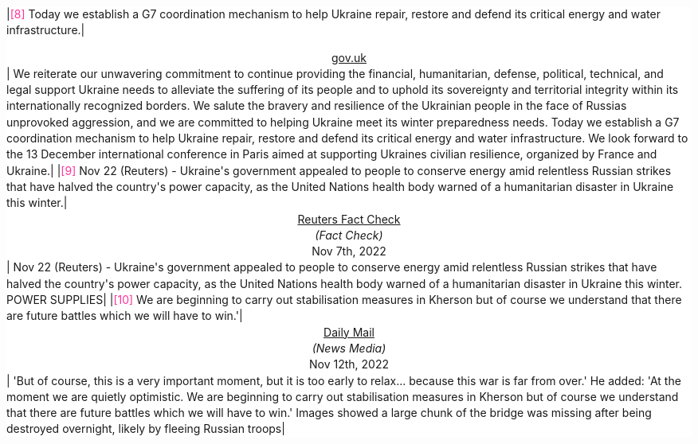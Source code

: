 |<font id="8" color=#FF3399>[8]</font> Today we establish a G7 coordination mechanism to help Ukraine repair, restore and defend its critical energy and water infrastructure.|<div style="display: flex; justify-content: center; align-items: center; flex-direction: column;"><a href="" target="_blank"><BiasChart bias="N/A" /></a><div><a href="https://www.gov.uk/government/news/g7-foreign-ministers-statement" target="_blank">gov.uk</a></div><div></div><div></div></div>| We reiterate our unwavering commitment to continue providing the financial, humanitarian, defense, political, technical, and legal support Ukraine needs to alleviate the suffering of its people and to uphold its sovereignty and territorial integrity within its internationally recognized borders. We salute the bravery and resilience of the Ukrainian people in the face of Russias unprovoked aggression, and we are committed to helping Ukraine meet its winter preparedness needs. Today we establish a G7 coordination mechanism to help Ukraine repair, restore and defend its critical energy and water infrastructure. We look forward to the 13 December international conference in Paris aimed at supporting Ukraines civilian resilience, organized by France and Ukraine.|
|<font id="9" color=#FF3399>[9]</font> Nov 22 (Reuters) - Ukraine's government appealed to people to conserve energy amid relentless Russian strikes that have halved the country's power capacity, as the United Nations health body warned of a humanitarian disaster in Ukraine this winter.|<div style="display: flex; justify-content: center; align-items: center; flex-direction: column;"><a href="https://www.allsides.com/news-source/reuters-fact-check-media-bias" target="_blank"><BiasChart bias="Center" /></a><div><a href="https://www.reuters.com/world/europe/russias-war-ukraine-latest-news-zelenskiy-warns-more-attacks-energy-2022-11-07/" target="_blank">Reuters Fact Check</a></div><div>*(Fact Check)*</div><div>Nov 7th, 2022</div></div>| Nov 22 (Reuters) - Ukraine's government appealed to people to conserve energy amid relentless Russian strikes that have halved the country's power capacity, as the United Nations health body warned of a humanitarian disaster in Ukraine this winter. POWER SUPPLIES|
|<font id="10" color=#FF3399>[10]</font> We are beginning to carry out stabilisation measures in Kherson but of course we understand that there are future battles which we will have to win.'|<div style="display: flex; justify-content: center; align-items: center; flex-direction: column;"><a href="https://www.allsides.com/news-source/daily-mail" target="_blank"><BiasChart bias="Right" /></a><div><a href="https://www.dailymail.co.uk/news/article-11419837/Russian-troops-DESTROY-Ukraine-dam-flee-Kherson-dressed-CIVILIANS.html" target="_blank">Daily Mail</a></div><div>*(News Media)*</div><div>Nov 12th, 2022</div></div>| 'But of course, this is a very important moment, but it is too early to relax... because this war is far from over.' He added: 'At the moment we are quietly optimistic. We are beginning to carry out stabilisation measures in Kherson but of course we understand that there are future battles which we will have to win.' Images showed a large chunk of the bridge was missing after being destroyed overnight, likely by fleeing Russian troops|
